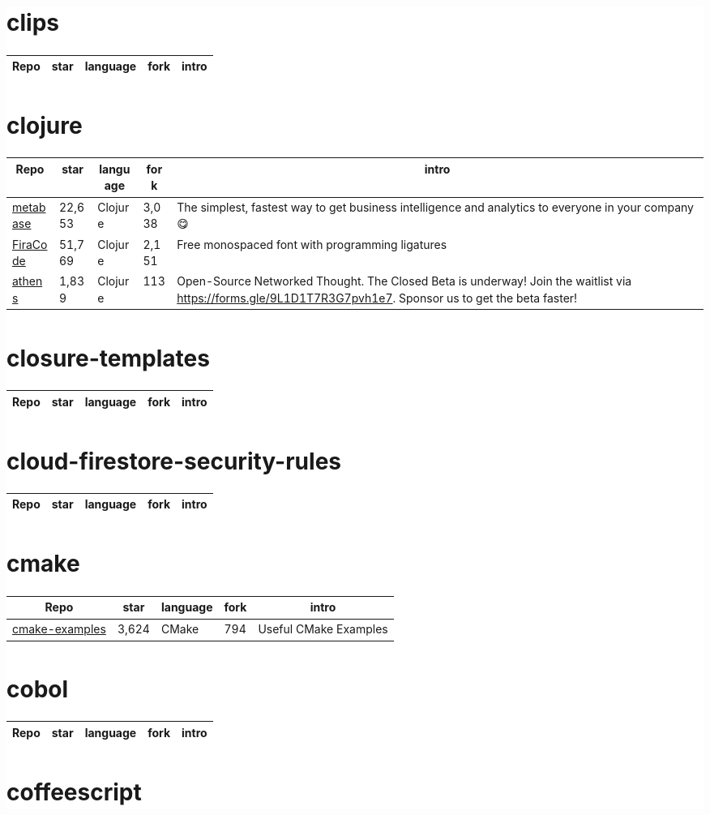 
# clips

Repo|star|language|fork|intro
-|-|-|-|-



# clojure

Repo|star|language|fork|intro
-|-|-|-|-
[metabase](https://github.com/metabase/metabase)|22,653|Clojure|3,038|The simplest, fastest way to get business intelligence and analytics to everyone in your company 😋
[FiraCode](https://github.com/tonsky/FiraCode)|51,769|Clojure|2,151|Free monospaced font with programming ligatures
[athens](https://github.com/athensresearch/athens)|1,839|Clojure|113|Open-Source Networked Thought. The Closed Beta is underway! Join the waitlist via https://forms.gle/9L1D1T7R3G7pvh1e7. Sponsor us to get the beta faster!


# closure-templates

Repo|star|language|fork|intro
-|-|-|-|-



# cloud-firestore-security-rules

Repo|star|language|fork|intro
-|-|-|-|-



# cmake

Repo|star|language|fork|intro
-|-|-|-|-
[cmake-examples](https://github.com/ttroy50/cmake-examples)|3,624|CMake|794|Useful CMake Examples


# cobol

Repo|star|language|fork|intro
-|-|-|-|-



# coffeescript
